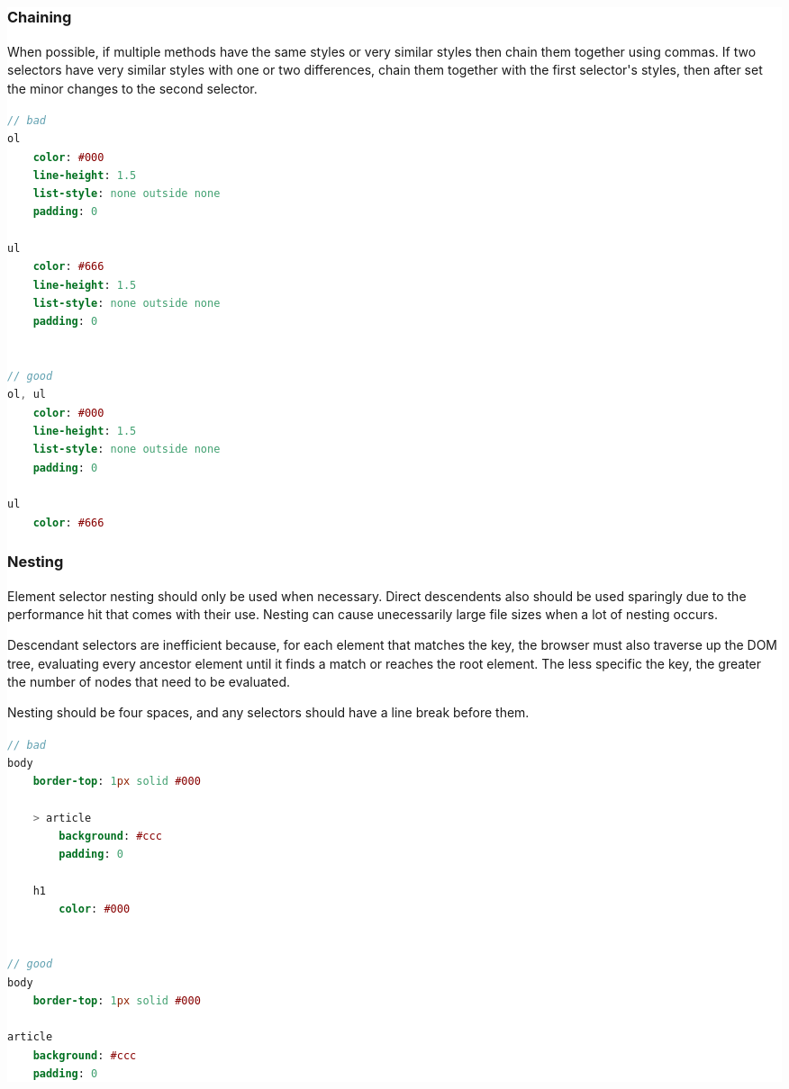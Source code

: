 ### <a name="chaining">Chaining</a>

When possible, if multiple methods have the same styles or very similar styles then chain them together using commas. If two selectors have very similar styles with one or two differences, chain them together with the first selector's styles, then after set the minor changes to the second selector. 

```sass
// bad
ol
    color: #000
    line-height: 1.5
    list-style: none outside none
    padding: 0

ul
    color: #666
    line-height: 1.5
    list-style: none outside none
    padding: 0


// good
ol, ul
    color: #000
    line-height: 1.5
    list-style: none outside none
    padding: 0
    
ul
    color: #666
```

### <a name="nesting">Nesting</a>

Element selector nesting should only be used when necessary. Direct descendents also should be used sparingly due to the performance hit that comes with their use. Nesting can cause unecessarily large file sizes when a lot of nesting occurs. 

Descendant selectors are inefficient because, for each element that matches the key, the browser must also traverse up the DOM tree, evaluating every ancestor element until it finds a match or reaches the root element. The less specific the key, the greater the number of nodes that need to be evaluated. 

Nesting should be four spaces, and any selectors should have a line break before them.


```sass
// bad
body
    border-top: 1px solid #000
    
    > article
        background: #ccc
        padding: 0
        
    h1
        color: #000


// good
body
    border-top: 1px solid #000
    
article
    background: #ccc
    padding: 0
```